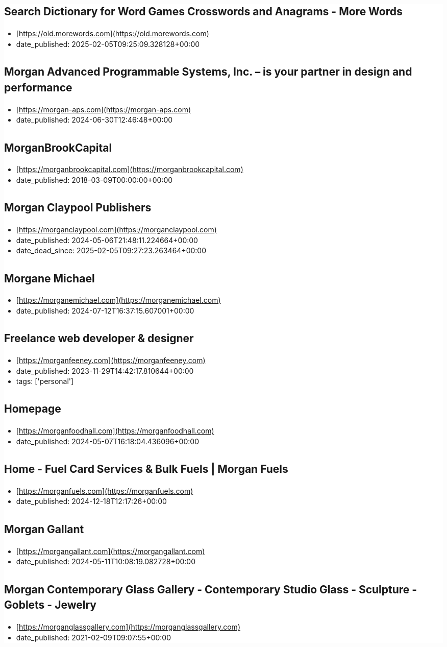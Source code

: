  ## Search Dictionary for Word Games Crosswords and Anagrams - More Words
 - [https://old.morewords.com](https://old.morewords.com)
 - date_published: 2025-02-05T09:25:09.328128+00:00

 ## Morgan Advanced Programmable Systems, Inc. – is your partner in design and performance
 - [https://morgan-aps.com](https://morgan-aps.com)
 - date_published: 2024-06-30T12:46:48+00:00

 ## MorganBrookCapital
 - [https://morganbrookcapital.com](https://morganbrookcapital.com)
 - date_published: 2018-03-09T00:00:00+00:00

 ## Morgan Claypool Publishers
 - [https://morganclaypool.com](https://morganclaypool.com)
 - date_published: 2024-05-06T21:48:11.224664+00:00
 - date_dead_since: 2025-02-05T09:27:23.263464+00:00

 ## Morgane Michael
 - [https://morganemichael.com](https://morganemichael.com)
 - date_published: 2024-07-12T16:37:15.607001+00:00

 ## Freelance web developer & designer
 - [https://morganfeeney.com](https://morganfeeney.com)
 - date_published: 2023-11-29T14:42:17.810644+00:00
 - tags: ['personal']

 ## Homepage
 - [https://morganfoodhall.com](https://morganfoodhall.com)
 - date_published: 2024-05-07T16:18:04.436096+00:00

 ## Home - Fuel Card Services & Bulk Fuels | Morgan Fuels
 - [https://morganfuels.com](https://morganfuels.com)
 - date_published: 2024-12-18T12:17:26+00:00

 ## Morgan Gallant
 - [https://morgangallant.com](https://morgangallant.com)
 - date_published: 2024-05-11T10:08:19.082728+00:00

 ## Morgan Contemporary Glass Gallery - Contemporary Studio Glass - Sculpture - Goblets - Jewelry
 - [https://morganglassgallery.com](https://morganglassgallery.com)
 - date_published: 2021-02-09T09:07:55+00:00
